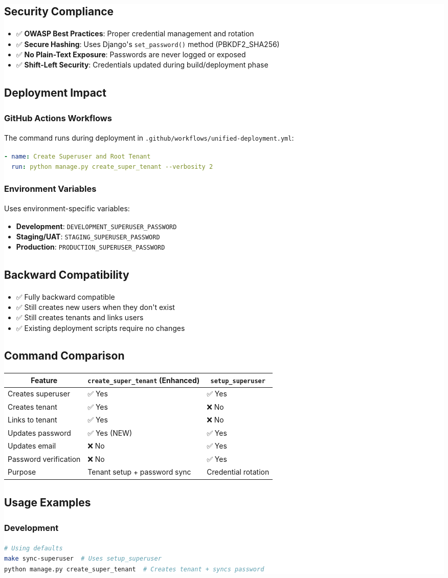 ## Security Compliance

- ✅ **OWASP Best Practices**: Proper credential management and rotation
- ✅ **Secure Hashing**: Uses Django's `set_password()` method (PBKDF2_SHA256)
- ✅ **No Plain-Text Exposure**: Passwords are never logged or exposed
- ✅ **Shift-Left Security**: Credentials updated during build/deployment phase

## Deployment Impact

### GitHub Actions Workflows
The command runs during deployment in `.github/workflows/unified-deployment.yml`:

```yaml
- name: Create Superuser and Root Tenant
  run: python manage.py create_super_tenant --verbosity 2
```

### Environment Variables
Uses environment-specific variables:
- **Development**: `DEVELOPMENT_SUPERUSER_PASSWORD`
- **Staging/UAT**: `STAGING_SUPERUSER_PASSWORD`
- **Production**: `PRODUCTION_SUPERUSER_PASSWORD`

## Backward Compatibility

- ✅ Fully backward compatible
- ✅ Still creates new users when they don't exist
- ✅ Still creates tenants and links users
- ✅ Existing deployment scripts require no changes

## Command Comparison

| Feature | `create_super_tenant` (Enhanced) | `setup_superuser` |
|---------|----------------------------------|-------------------|
| Creates superuser | ✅ Yes | ✅ Yes |
| Creates tenant | ✅ Yes | ❌ No |
| Links to tenant | ✅ Yes | ❌ No |
| Updates password | ✅ Yes (NEW) | ✅ Yes |
| Updates email | ❌ No | ✅ Yes |
| Password verification | ❌ No | ✅ Yes |
| Purpose | Tenant setup + password sync | Credential rotation |

## Usage Examples

### Development
```bash
# Using defaults
make sync-superuser  # Uses setup_superuser
python manage.py create_super_tenant  # Creates tenant + syncs password
```
